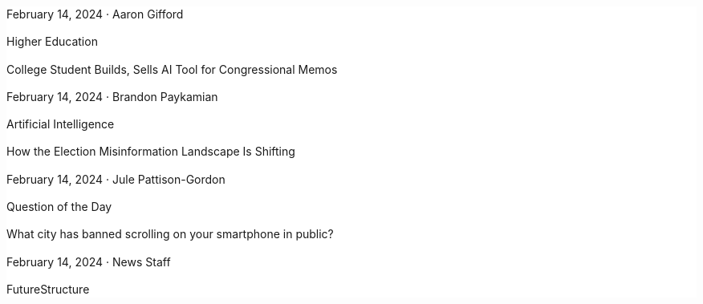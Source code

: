 
February 14, 2024 · Aaron Gifford














Higher Education


College Student Builds, Sells AI Tool for Congressional Memos



February 14, 2024 · Brandon Paykamian














Artificial Intelligence


How the Election Misinformation Landscape Is Shifting



February 14, 2024 · Jule Pattison-Gordon














Question of the Day


What city has banned scrolling on your smartphone in public? 



February 14, 2024 · News Staff














FutureStructure

